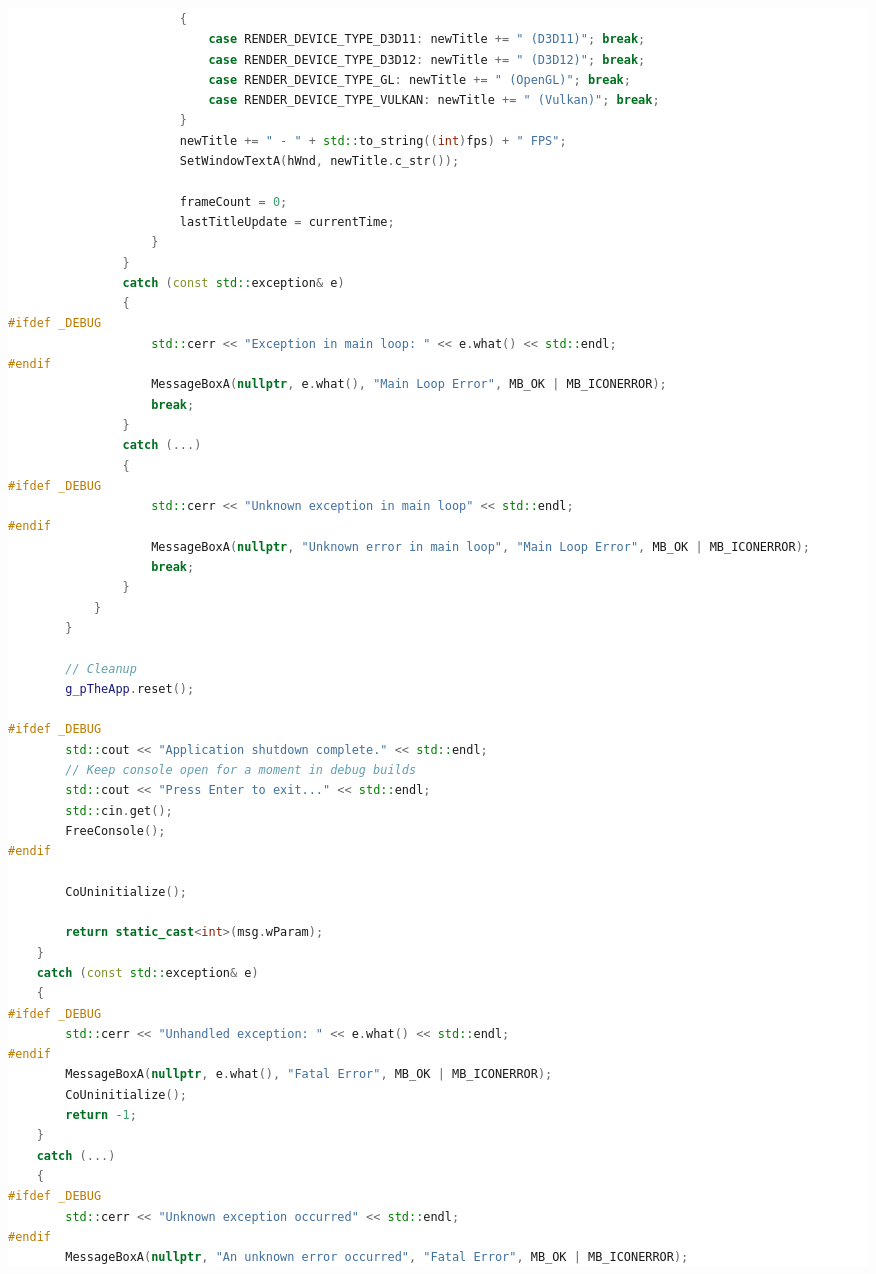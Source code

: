 ```cpp
                        {
                            case RENDER_DEVICE_TYPE_D3D11: newTitle += " (D3D11)"; break;
                            case RENDER_DEVICE_TYPE_D3D12: newTitle += " (D3D12)"; break;
                            case RENDER_DEVICE_TYPE_GL: newTitle += " (OpenGL)"; break;
                            case RENDER_DEVICE_TYPE_VULKAN: newTitle += " (Vulkan)"; break;
                        }
                        newTitle += " - " + std::to_string((int)fps) + " FPS";
                        SetWindowTextA(hWnd, newTitle.c_str());
                        
                        frameCount = 0;
                        lastTitleUpdate = currentTime;
                    }
                }
                catch (const std::exception& e)
                {
#ifdef _DEBUG
                    std::cerr << "Exception in main loop: " << e.what() << std::endl;
#endif
                    MessageBoxA(nullptr, e.what(), "Main Loop Error", MB_OK | MB_ICONERROR);
                    break;
                }
                catch (...)
                {
#ifdef _DEBUG
                    std::cerr << "Unknown exception in main loop" << std::endl;
#endif
                    MessageBoxA(nullptr, "Unknown error in main loop", "Main Loop Error", MB_OK | MB_ICONERROR);
                    break;
                }
            }
        }

        // Cleanup
        g_pTheApp.reset();

#ifdef _DEBUG
        std::cout << "Application shutdown complete." << std::endl;
        // Keep console open for a moment in debug builds
        std::cout << "Press Enter to exit..." << std::endl;
        std::cin.get();
        FreeConsole();
#endif

        CoUninitialize();

        return static_cast<int>(msg.wParam);
    }
    catch (const std::exception& e)
    {
#ifdef _DEBUG
        std::cerr << "Unhandled exception: " << e.what() << std::endl;
#endif
        MessageBoxA(nullptr, e.what(), "Fatal Error", MB_OK | MB_ICONERROR);
        CoUninitialize();
        return -1;
    }
    catch (...)
    {
#ifdef _DEBUG
        std::cerr << "Unknown exception occurred" << std::endl;
#endif
        MessageBoxA(nullptr, "An unknown error occurred", "Fatal Error", MB_OK | MB_ICONERROR);
```